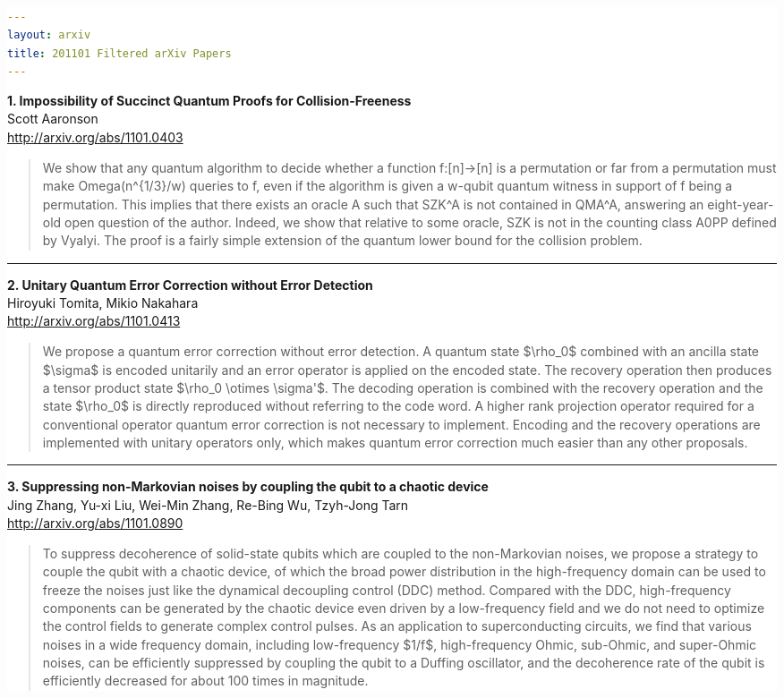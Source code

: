 ```yaml
---
layout: arxiv
title: 201101 Filtered arXiv Papers
---
```


**1.    Impossibility of Succinct Quantum Proofs for Collision-Freeness**  
Scott Aaronson  
http://arxiv.org/abs/1101.0403  
<blockquote>
<p>
We show that any quantum algorithm to decide whether a function f:[n]->[n] is a permutation or far from a permutation must make Omega(n^{1/3}/w) queries to f, even if the algorithm is given a w-qubit quantum witness in support of f being a permutation. This implies that there exists an oracle A such that SZK^A is not contained in QMA^A, answering an eight-year-old open question of the author. Indeed, we show that relative to some oracle, SZK is not in the counting class A0PP defined by Vyalyi. The proof is a fairly simple extension of the quantum lower bound for the collision problem.
</p>
</blockquote>

------

**2.    Unitary Quantum Error Correction without Error Detection**  
Hiroyuki Tomita, Mikio Nakahara  
http://arxiv.org/abs/1101.0413  
<blockquote>
<p>
We propose a quantum error correction without error detection. A quantum state $\rho_0$ combined with an ancilla state $\sigma$ is encoded unitarily and an error operator is applied on the encoded state. The recovery operation then produces a tensor product state $\rho_0 \otimes \sigma'$. The decoding operation is combined with the recovery operation and the state $\rho_0$ is directly reproduced without referring to the code word. A higher rank projection operator required for a conventional operator quantum error correction is not necessary to implement. Encoding and the recovery operations are implemented with unitary operators only, which makes quantum error correction much easier than any other proposals.
</p>
</blockquote>

------

**3.    Suppressing non-Markovian noises by coupling the qubit to a chaotic device**  
Jing Zhang, Yu-xi Liu, Wei-Min Zhang, Re-Bing Wu, Tzyh-Jong Tarn  
http://arxiv.org/abs/1101.0890  
<blockquote>
<p>
To suppress decoherence of solid-state qubits which are coupled to the non-Markovian noises, we propose a strategy to couple the qubit with a chaotic device, of which the broad power distribution in the high-frequency domain can be used to freeze the noises just like the dynamical decoupling control (DDC) method. Compared with the DDC, high-frequency components can be generated by the chaotic device even driven by a low-frequency field and we do not need to optimize the control fields to generate complex control pulses. As an application to superconducting circuits, we find that various noises in a wide frequency domain, including low-frequency $1/f$, high-frequency Ohmic, sub-Ohmic, and super-Ohmic noises, can be efficiently suppressed by coupling the qubit to a Duffing oscillator, and the decoherence rate of the qubit is efficiently decreased for about 100 times in magnitude.
</p>
</blockquote>
